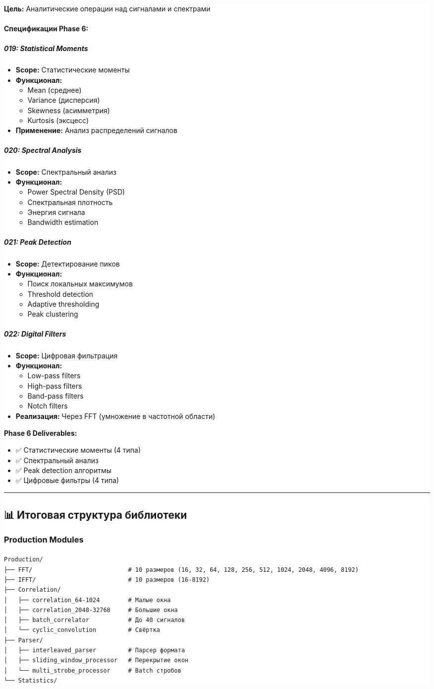 **Цель:** Аналитические операции над сигналами и спектрами

#### Спецификации Phase 6:

##### 019: Statistical Moments
- **Scope:** Статистические моменты
- **Функционал:**
  - Mean (среднее)
  - Variance (дисперсия)
  - Skewness (асимметрия)
  - Kurtosis (эксцесс)
- **Применение:** Анализ распределений сигналов

##### 020: Spectral Analysis
- **Scope:** Спектральный анализ
- **Функционал:**
  - Power Spectral Density (PSD)
  - Спектральная плотность
  - Энергия сигнала
  - Bandwidth estimation

##### 021: Peak Detection
- **Scope:** Детектирование пиков
- **Функционал:**
  - Поиск локальных максимумов
  - Threshold detection
  - Adaptive thresholding
  - Peak clustering

##### 022: Digital Filters
- **Scope:** Цифровая фильтрация
- **Функционал:**
  - Low-pass filters
  - High-pass filters
  - Band-pass filters
  - Notch filters
- **Реализация:** Через FFT (умножение в частотной области)

**Phase 6 Deliverables:**
- ✅ Статистические моменты (4 типа)
- ✅ Спектральный анализ
- ✅ Peak detection алгоритмы
- ✅ Цифровые фильтры (4 типа)

---

## 📊 Итоговая структура библиотеки

### Production Modules

```
Production/
├── FFT/                           # 10 размеров (16, 32, 64, 128, 256, 512, 1024, 2048, 4096, 8192)
├── IFFT/                          # 10 размеров (16-8192)
├── Correlation/
│   ├── correlation_64-1024        # Малые окна
│   ├── correlation_2048-32768     # Большие окна
│   ├── batch_correlator           # До 40 сигналов
│   └── cyclic_convolution         # Свёртка
├── Parser/
│   ├── interleaved_parser         # Парсер формата
│   ├── sliding_window_processor   # Перекрытие окон
│   └── multi_strobe_processor     # Batch стробов
└── Statistics/
```